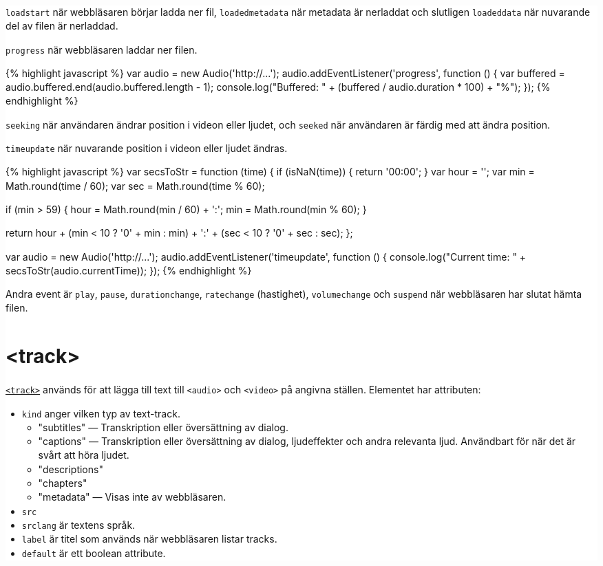 `loadstart` när webbläsaren börjar ladda ner fil, `loadedmetadata` när metadata
är nerladdat och slutligen `loadeddata` när nuvarande del av filen är nerladdad.

`progress` när webbläsaren laddar ner filen.

{% highlight javascript %}
var audio = new Audio('http://...');
audio.addEventListener('progress', function () {
  var buffered = audio.buffered.end(audio.buffered.length - 1);
  console.log("Buffered: " + (buffered / audio.duration * 100) + "%");
});
{% endhighlight %}

`seeking` när användaren ändrar position i videon eller ljudet, och `seeked`
när användaren är färdig med att ändra position.

`timeupdate` när nuvarande position i videon eller ljudet ändras.

{% highlight javascript %}
var secsToStr = function (time) {
  if (isNaN(time)) { return '00:00'; }
  var hour = '';
  var min = Math.round(time / 60);
  var sec = Math.round(time % 60);

  if (min > 59) {
    hour = Math.round(min / 60) + ':';
    min = Math.round(min % 60);
  }

  return hour + (min < 10 ? '0' + min : min) + ':' + (sec < 10 ? '0' + sec : sec);
};

var audio = new Audio('http://...');
audio.addEventListener('timeupdate', function () {
  console.log("Current time: " + secsToStr(audio.currentTime));
});
{% endhighlight %}

Andra event är `play`, `pause`, `durationchange`, `ratechange` (hastighet),
`volumechange` och `suspend` när webbläsaren har slutat hämta filen.


# &lt;track&gt;

[`<track>`](http://www.w3.org/html/wg/drafts/html/master/embedded-content.html#the-track-element)
används för att lägga till text till `<audio>` och `<video>` på angivna
ställen. Elementet har attributen:

* `kind` anger vilken typ av text-track.
  * "subtitles" — Transkription eller översättning av dialog.
  * "captions" — Transkription eller översättning av dialog, ljudeffekter och
    andra relevanta ljud. Användbart för när det är svårt att höra ljudet.
  * "descriptions"
  * "chapters"
  * "metadata" — Visas inte av webbläsaren.
* `src`
* `srclang` är textens språk.
* `label` är titel som används när webbläsaren listar tracks.
* `default` är ett boolean attribute.
